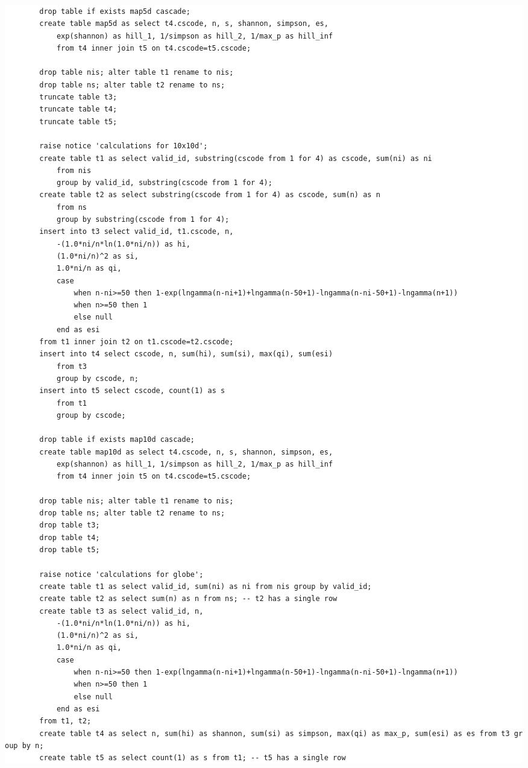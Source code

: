     		drop table if exists map5d cascade;
    		create table map5d as select t4.cscode, n, s, shannon, simpson, es, 
    			exp(shannon) as hill_1, 1/simpson as hill_2, 1/max_p as hill_inf
    			from t4 inner join t5 on t4.cscode=t5.cscode;
    
    		drop table nis; alter table t1 rename to nis;
    		drop table ns; alter table t2 rename to ns;
    		truncate table t3;
    		truncate table t4;
    		truncate table t5;
    
    		raise notice 'calculations for 10x10d';
    		create table t1 as select valid_id, substring(cscode from 1 for 4) as cscode, sum(ni) as ni
    			from nis
    			group by valid_id, substring(cscode from 1 for 4);
    		create table t2 as select substring(cscode from 1 for 4) as cscode, sum(n) as n
    			from ns
    			group by substring(cscode from 1 for 4);
    		insert into t3 select valid_id, t1.cscode, n,
    			-(1.0*ni/n*ln(1.0*ni/n)) as hi,
    			(1.0*ni/n)^2 as si,
    			1.0*ni/n as qi,
    			case 
    				when n-ni>=50 then 1-exp(lngamma(n-ni+1)+lngamma(n-50+1)-lngamma(n-ni-50+1)-lngamma(n+1))
    				when n>=50 then 1
    				else null
    			end as esi
    		from t1 inner join t2 on t1.cscode=t2.cscode;
    		insert into t4 select cscode, n, sum(hi), sum(si), max(qi), sum(esi) 
    			from t3 
    			group by cscode, n;
    		insert into t5 select cscode, count(1) as s
    			from t1 
    			group by cscode;
    
    		drop table if exists map10d cascade;
    		create table map10d as select t4.cscode, n, s, shannon, simpson, es, 
    			exp(shannon) as hill_1, 1/simpson as hill_2, 1/max_p as hill_inf
    			from t4 inner join t5 on t4.cscode=t5.cscode;
    
    		drop table nis; alter table t1 rename to nis;
    		drop table ns; alter table t2 rename to ns;
    		drop table t3;
    		drop table t4;
    		drop table t5;
    
    		raise notice 'calculations for globe';
    		create table t1 as select valid_id, sum(ni) as ni from nis group by valid_id;
    		create table t2 as select sum(n) as n from ns; -- t2 has a single row
    		create table t3 as select valid_id, n,
    			-(1.0*ni/n*ln(1.0*ni/n)) as hi,
    			(1.0*ni/n)^2 as si,
    			1.0*ni/n as qi,
    			case 
    				when n-ni>=50 then 1-exp(lngamma(n-ni+1)+lngamma(n-50+1)-lngamma(n-ni-50+1)-lngamma(n+1))
    				when n>=50 then 1
    				else null
    			end as esi
    		from t1, t2;
    		create table t4 as select n, sum(hi) as shannon, sum(si) as simpson, max(qi) as max_p, sum(esi) as es from t3 group by n;
    		create table t5 as select count(1) as s from t1; -- t5 has a single row
    
